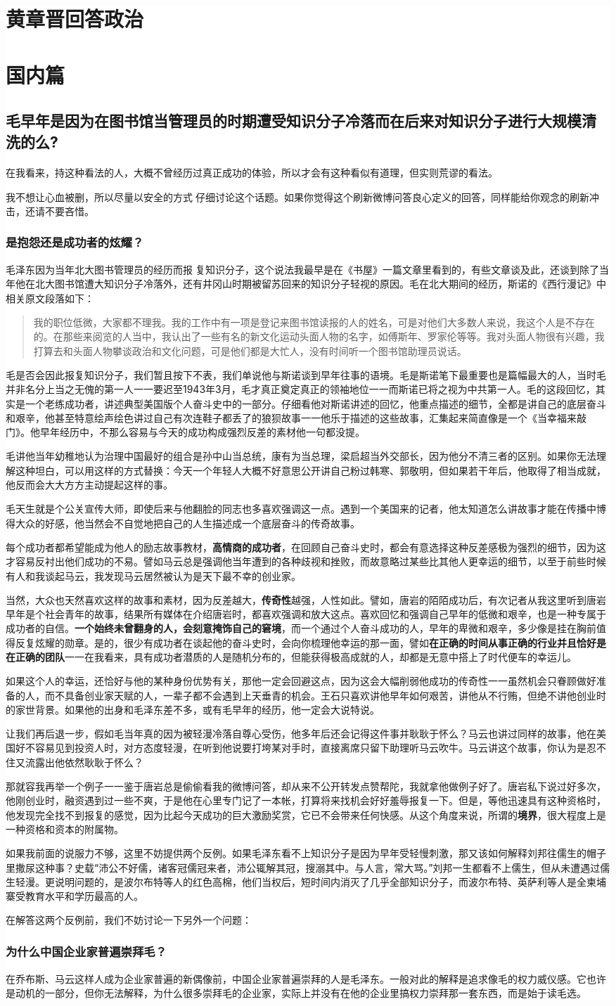 # 黄章晋回答政治

# 国内篇

## 毛早年是因为在图书馆当管理员的时期遭受知识分子冷落而在后来对知识分子进行大规模清洗的么?

在我看来，持这种看法的人，大概不曾经历过真正成功的体验，所以才会有这种看似有道理，但实则荒谬的看法。

我不想让心血被删，所以尽量以安全的方式 仔细讨论这个话题。如果你觉得这个刷新微博问答良心定义的回答，同样能给你观念的刷新冲击，还请不要吝惜。
     
### 是抱怨还是成功者的炫耀？

毛泽东因为当年北大图书管理员的经历而报 复知识分子，这个说法我最早是在《书屋》一篇文章里看到的，有些文章谈及此，还谈到除了当年他在北大图书馆遭大知识分子冷落外，还有井冈山时期被留苏回来的知识分子轻视的原因。毛在北大期间的经历，斯诺的《西行漫记》中相关原文段落如下：

>我的职位低微，大家都不理我。我的工作中有一项是登记来图书馆读报的人的姓名，可是对他们大多数人来说，我这个人是不存在的。在那些来阅览的人当中，我认出了一些有名的新文化运动头面人物的名字，如傅斯年、罗家伦等等。我对头面人物很有兴趣，我打算去和头面人物攀谈政治和文化问题，可是他们都是大忙人，没有时间听一个图书馆助理员说话。

毛是否会因此报复知识分子，我们暂且按下不表，我们单说他与斯诺谈到早年往事的语境。毛是斯诺笔下最重要也是篇幅最大的人，当时毛并非名分上当之无傀的第一人一一要迟至1943年3月，毛才真正奠定真正的领袖地位一一而斯诺已将之视为中共第一人。毛的这段回忆，其实是一个老练成功者，讲述典型美国版个人奋斗史中的一部分。仔细看他对斯诺讲述的回忆，他重点描述的细节，全都是讲自己的底层奋斗和艰辛，他甚至特意绘声绘色讲过自己有次连鞋子都丢了的狼狈故事一一他乐于描述的这些故事，汇集起来简直像是一个《当幸福来敲门》。他早年经历中，不那么容易与今天的成功构成强烈反差的素材他一句都没提。

毛讲他当年幼稚地认为治理中国最好的组合是孙中山当总统，康有为当总理，梁启超当外交部长，因为他分不清三者的区别。如果你无法理解这种坦白，可以用这样的方式替换：今天一个年轻人大概不好意思公开讲自己粉过韩寒、郭敬明，但如果若干年后，他取得了相当成就，他反而会大大方方主动提起这样的事。

毛天生就是个公关宣传大师，即使后来与他翻脸的同志也多喜欢强调这一点。遇到一个美国来的记者，他太知道怎么讲故事才能在传播中博得大众的好感，他当然会不自觉地把自己的人生描述成一个底层奋斗的传奇故事。

每个成功者都希望能成为他人的励志故事教材，**高情商的成功者**，在回顾自己奋斗史时，都会有意选择这种反差感极为强烈的细节，因为这才容易反衬出他们成功的不易。譬如马云总是强调他当年遭到的各种歧视和挫败，而故意略过某些比其他人更幸运的细节，以至于前些时候有人和我谈起马云，我发现马云居然被认为是天下最不幸的创业家。

当然，大众也天然喜欢这样的故事和素材，因为反差越大，**传奇性**越强，人性如此。譬如，唐岩的陌陌成功后，有次记者从我这里听到唐岩早年是个社会青年的故事，结果所有媒体在介绍唐岩时，都喜欢强调和放大这点。喜欢回忆和强调自己早年的低微和艰辛，也是一种专属于成功者的自信。**一个始终未曾翻身的人，会刻意掩饰自己的窘境**，而一个通过个人奋斗成功的人，早年的卑微和艰辛，多少像是挂在胸前值得反复炫耀的勋章。是的，很少有成功者在谈起他的奋斗史时，会向你梳理他幸运的那一面，譬如**在正确的时间从事正确的行业并且恰好是在正确的团队**一一在我看来，具有成功者潜质的人是随机分布的，但能获得极高成就的人，却都是无意中搭上了时代便车的幸运儿。

如果这个人的幸运，还恰好与他的某种身份优势有关，那他一定会回避这点，因为这会大幅削弱他成功的传奇性一一虽然机会只眷顾做好准备的人，而不具备创业家天赋的人，一辈子都不会遇到上天垂青的机会。王石只喜欢讲他早年如何艰苦，讲他从不行贿，但绝不讲他创业时的家世背景。如果他的出身和毛泽东差不多，或有毛早年的经历，他一定会大说特说。

让我们再后退一步，假如毛当年真的因为被轻漫冷落自尊心受伤，他多年后还会记得这件事并耿耿于怀么？马云也讲过同样的故事，他在美国好不容易见到投资人时，对方态度轻漫，在听到他说要打垮某对手时，直接离席只留下助理听马云吹牛。马云讲这个故事，你认为是忍不住又流露出他依然耿耿于怀么？

那就容我再举一个例子一一鉴于唐岩总是偷偷看我的微博问答，却从来不公开转发点赞帮陀，我就拿他做例子好了。唐岩私下说过好多次，他刚创业时，融资遇到过一些不爽，于是他在心里专门记了一本帐，打算将来找机会好好羞辱报复一下。但是，等他迅速具有这种资格时，他发现完全找不到报复的感觉，因为比起今天成功的巨大激励奖赏，它已不会带来任何快感。从这个角度来说，所谓的**境界**，很大程度上是一种资格和资本的附属物。

如果我前面的说服力不够，这里不妨提供两个反例。如果毛泽东看不上知识分子是因为早年受轻慢刺激，那又该如何解释刘邦往儒生的帽子里撒尿这种事？史载“沛公不好儒，诸客冠儒冠来者，沛公辄解其冠，搜溺其中。与人言，常大骂。”刘邦一生都看不上儒生，但从未遭遇过儒生轻漫。更说明问题的，是波尔布特等人的红色高棉，他们当权后，短时间内消灭了几乎全部知识分子，而波尔布特、英萨利等人是全柬埔寨受教育水平和学历最高的人。

在解答这两个反例前，我们不妨讨论一下另外一个问题：

### 为什么中国企业家普遍崇拜毛？

在乔布斯、马云这样人成为企业家普遍的新偶像前，中国企业家普遍崇拜的人是毛泽东。一般对此的解释是追求像毛的权力威仪感。它也许是动机的一部分，但你无法解释，为什么很多崇拜毛的企业家，实际上并没有在他的企业里搞权力崇拜那一套东西，而是始于读毛选。
